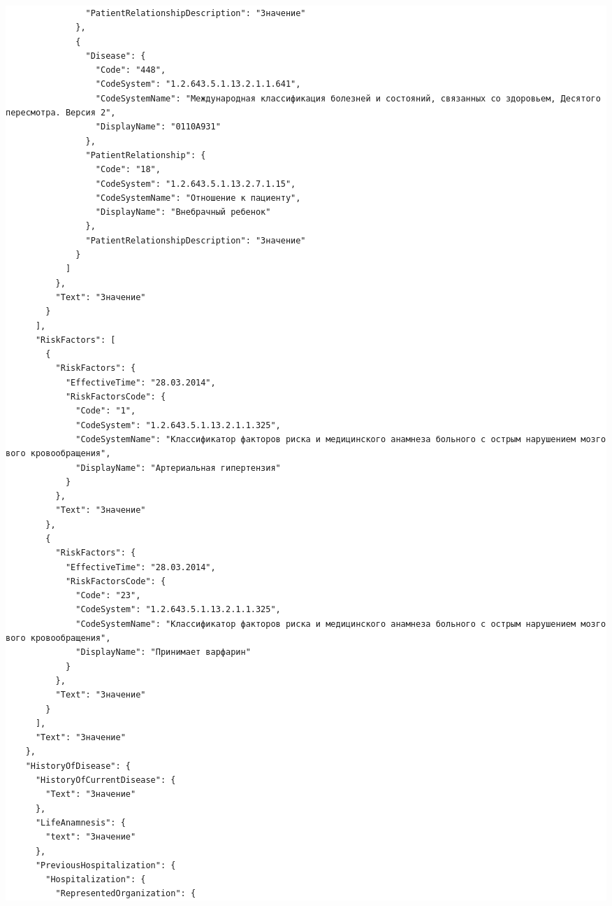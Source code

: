 ```
                "PatientRelationshipDescription": "Значение"
              },
              {
                "Disease": {
                  "Code": "448",
                  "CodeSystem": "1.2.643.5.1.13.2.1.1.641",
                  "CodeSystemName": "Международная классификация болезней и состояний, связанных со здоровьем, Десятого пересмотра. Версия 2",
                  "DisplayName": "0110A931"
                },
                "PatientRelationship": {
                  "Code": "18",
                  "CodeSystem": "1.2.643.5.1.13.2.7.1.15",
                  "CodeSystemName": "Отношение к пациенту",
                  "DisplayName": "Внебрачный ребенок"
                },
                "PatientRelationshipDescription": "Значение"
              }
            ]
          },
          "Text": "Значение"
        }
      ],
      "RiskFactors": [
        {
          "RiskFactors": {
            "EffectiveTime": "28.03.2014",
            "RiskFactorsCode": {
              "Code": "1",
              "CodeSystem": "1.2.643.5.1.13.2.1.1.325",
              "CodeSystemName": "Классификатор факторов риска и медицинского анамнеза больного с острым нарушением мозгового кровообращения",
              "DisplayName": "Артериальная гипертензия"
            }
          },
          "Text": "Значение"
        },
        {
          "RiskFactors": {
            "EffectiveTime": "28.03.2014",
            "RiskFactorsCode": {
              "Code": "23",
              "CodeSystem": "1.2.643.5.1.13.2.1.1.325",
              "CodeSystemName": "Классификатор факторов риска и медицинского анамнеза больного с острым нарушением мозгового кровообращения",
              "DisplayName": "Принимает варфарин"
            }
          },
          "Text": "Значение"
        }
      ],
      "Text": "Значение"
    },
    "HistoryOfDisease": {
      "HistoryOfCurrentDisease": {
        "Text": "Значение"
      },
      "LifeAnamnesis": {
        "text": "Значение"
      },
      "PreviousHospitalization": {
        "Hospitalization": {
          "RepresentedOrganization": {
```